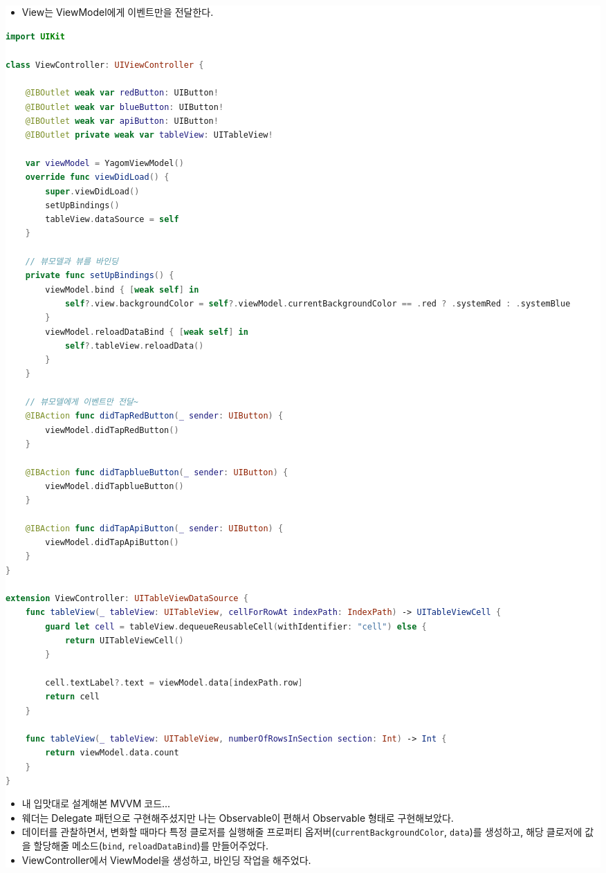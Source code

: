 * View는 ViewModel에게 이벤트만을 전달한다.
```swift
import UIKit

class ViewController: UIViewController {

    @IBOutlet weak var redButton: UIButton!
    @IBOutlet weak var blueButton: UIButton!
    @IBOutlet weak var apiButton: UIButton!
    @IBOutlet private weak var tableView: UITableView!
    
    var viewModel = YagomViewModel()
    override func viewDidLoad() {
        super.viewDidLoad()
        setUpBindings()
        tableView.dataSource = self
    }
    
    // 뷰모델과 뷰를 바인딩
    private func setUpBindings() {
        viewModel.bind { [weak self] in
            self?.view.backgroundColor = self?.viewModel.currentBackgroundColor == .red ? .systemRed : .systemBlue
        }
        viewModel.reloadDataBind { [weak self] in
            self?.tableView.reloadData()
        }
    }

    // 뷰모델에게 이벤트만 전달~
    @IBAction func didTapRedButton(_ sender: UIButton) {
        viewModel.didTapRedButton()
    }

    @IBAction func didTapblueButton(_ sender: UIButton) {
        viewModel.didTapblueButton()
    }
    
    @IBAction func didTapApiButton(_ sender: UIButton) {
        viewModel.didTapApiButton()
    }
}

extension ViewController: UITableViewDataSource {
    func tableView(_ tableView: UITableView, cellForRowAt indexPath: IndexPath) -> UITableViewCell {
        guard let cell = tableView.dequeueReusableCell(withIdentifier: "cell") else {
            return UITableViewCell()
        }
        
        cell.textLabel?.text = viewModel.data[indexPath.row]
        return cell
    }
    
    func tableView(_ tableView: UITableView, numberOfRowsInSection section: Int) -> Int {
        return viewModel.data.count
    }
}
```
* 내 입맛대로 설계해본 MVVM 코드...
* 웨더는 Delegate 패턴으로 구현해주셨지만 나는 Observable이 편해서 Observable 형태로 구현해보았다.
* 데이터를 관찰하면서, 변화할 때마다 특정 클로저를 실행해줄 프로퍼티 옵저버(`currentBackgroundColor`, `data`)를 생성하고, 해당 클로저에 값을 할당해줄 메소드(`bind`, `reloadDataBind`)를 만들어주었다.
* ViewController에서 ViewModel을 생성하고, 바인딩 작업을 해주었다.